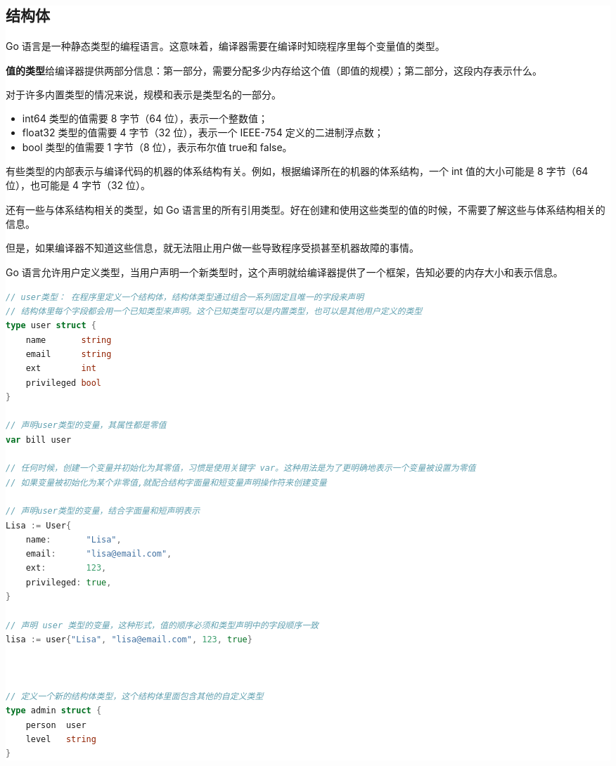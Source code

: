 ```go


```







## 结构体

Go 语言是一种静态类型的编程语言。这意味着，编译器需要在编译时知晓程序里每个变量值的类型。

**值的类型**给编译器提供两部分信息：第一部分，需要分配多少内存给这个值（即值的规模）；第二部分，这段内存表示什么。

对于许多内置类型的情况来说，规模和表示是类型名的一部分。

- int64 类型的值需要 8 字节（64 位），表示一个整数值；
- float32 类型的值需要 4 字节（32 位），表示一个 IEEE-754 定义的二进制浮点数；
- bool 类型的值需要 1 字节（8 位），表示布尔值 true和 false。



有些类型的内部表示与编译代码的机器的体系结构有关。例如，根据编译所在的机器的体系结构，一个 int 值的大小可能是 8 字节（64 位），也可能是 4 字节（32 位）。

还有一些与体系结构相关的类型，如 Go 语言里的所有引用类型。好在创建和使用这些类型的值的时候，不需要了解这些与体系结构相关的信息。

但是，如果编译器不知道这些信息，就无法阻止用户做一些导致程序受损甚至机器故障的事情。



Go 语言允许用户定义类型，当用户声明一个新类型时，这个声明就给编译器提供了一个框架，告知必要的内存大小和表示信息。



```go
// user类型： 在程序里定义一个结构体，结构体类型通过组合一系列固定且唯一的字段来声明
// 结构体里每个字段都会用一个已知类型来声明。这个已知类型可以是内置类型，也可以是其他用户定义的类型
type user struct {
	name       string
	email      string
	ext        int
	privileged bool
}

// 声明user类型的变量，其属性都是零值
var bill user

// 任何时候，创建一个变量并初始化为其零值，习惯是使用关键字 var。这种用法是为了更明确地表示一个变量被设置为零值
// 如果变量被初始化为某个非零值,就配合结构字面量和短变量声明操作符来创建变量

// 声明user类型的变量，结合字面量和短声明表示
Lisa := User{
	name:       "Lisa",
	email:      "lisa@email.com",
	ext:        123,
	privileged: true,
}

// 声明 user 类型的变量，这种形式，值的顺序必须和类型声明中的字段顺序一致
lisa := user{"Lisa", "lisa@email.com", 123, true}



// 定义一个新的结构体类型，这个结构体里面包含其他的自定义类型
type admin struct {
    person  user
    level   string
}


```
